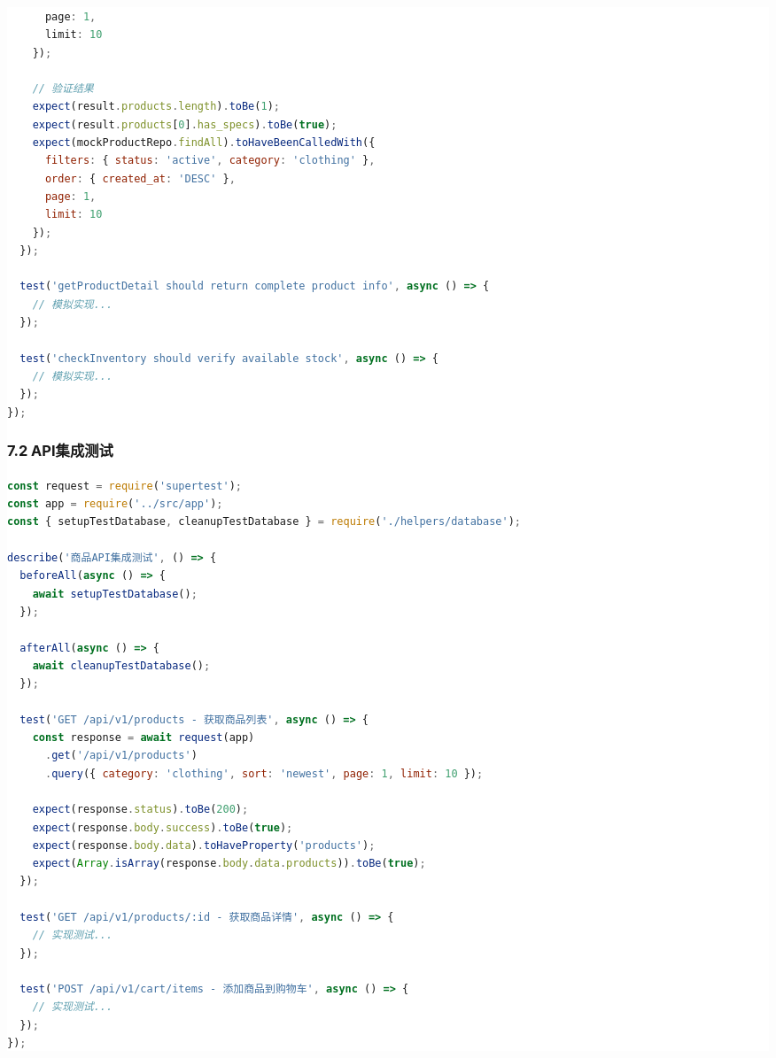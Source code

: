 ```javascript
      page: 1,
      limit: 10
    });
    
    // 验证结果
    expect(result.products.length).toBe(1);
    expect(result.products[0].has_specs).toBe(true);
    expect(mockProductRepo.findAll).toHaveBeenCalledWith({
      filters: { status: 'active', category: 'clothing' },
      order: { created_at: 'DESC' },
      page: 1,
      limit: 10
    });
  });
  
  test('getProductDetail should return complete product info', async () => {
    // 模拟实现...
  });
  
  test('checkInventory should verify available stock', async () => {
    // 模拟实现...
  });
});
```

### 7.2 API集成测试

```javascript
const request = require('supertest');
const app = require('../src/app');
const { setupTestDatabase, cleanupTestDatabase } = require('./helpers/database');

describe('商品API集成测试', () => {
  beforeAll(async () => {
    await setupTestDatabase();
  });
  
  afterAll(async () => {
    await cleanupTestDatabase();
  });
  
  test('GET /api/v1/products - 获取商品列表', async () => {
    const response = await request(app)
      .get('/api/v1/products')
      .query({ category: 'clothing', sort: 'newest', page: 1, limit: 10 });
    
    expect(response.status).toBe(200);
    expect(response.body.success).toBe(true);
    expect(response.body.data).toHaveProperty('products');
    expect(Array.isArray(response.body.data.products)).toBe(true);
  });
  
  test('GET /api/v1/products/:id - 获取商品详情', async () => {
    // 实现测试...
  });
  
  test('POST /api/v1/cart/items - 添加商品到购物车', async () => {
    // 实现测试...
  });
});
```
